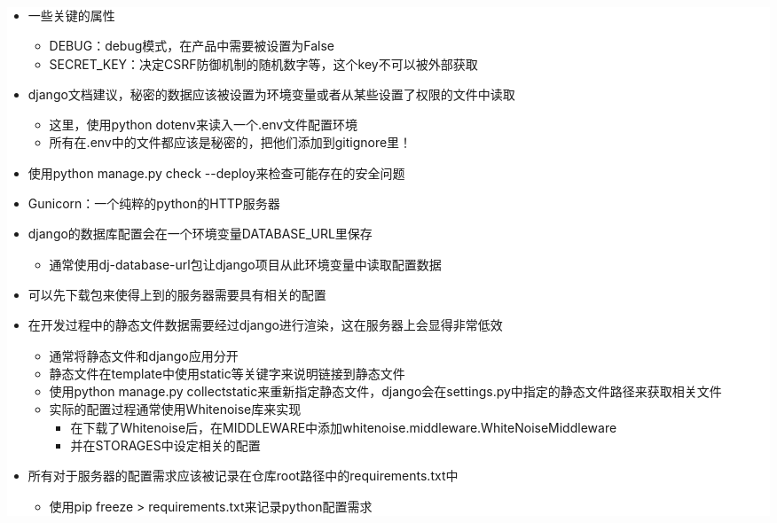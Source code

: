 * 一些关键的属性
  * DEBUG：debug模式，在产品中需要被设置为False
  * SECRET_KEY：决定CSRF防御机制的随机数字等，这个key不可以被外部获取
* django文档建议，秘密的数据应该被设置为环境变量或者从某些设置了权限的文件中读取
  * 这里，使用python dotenv来读入一个.env文件配置环境
  * 所有在.env中的文件都应该是秘密的，把他们添加到gitignore里！
* 使用python manage.py check --deploy来检查可能存在的安全问题
* Gunicorn：一个纯粹的python的HTTP服务器
* django的数据库配置会在一个环境变量DATABASE_URL里保存
  * 通常使用dj-database-url包让django项目从此环境变量中读取配置数据

* 可以先下载包来使得上到的服务器需要具有相关的配置
* 在开发过程中的静态文件数据需要经过django进行渲染，这在服务器上会显得非常低效
  * 通常将静态文件和django应用分开
  * 静态文件在template中使用static等关键字来说明链接到静态文件
  * 使用python manage.py collectstatic来重新指定静态文件，django会在settings.py中指定的静态文件路径来获取相关文件
  * 实际的配置过程通常使用Whitenoise库来实现
    * 在下载了Whitenoise后，在MIDDLEWARE中添加whitenoise.middleware.WhiteNoiseMiddleware
    * 并在STORAGES中设定相关的配置

* 所有对于服务器的配置需求应该被记录在仓库root路径中的requirements.txt中
  * 使用pip freeze > requirements.txt来记录python配置需求

